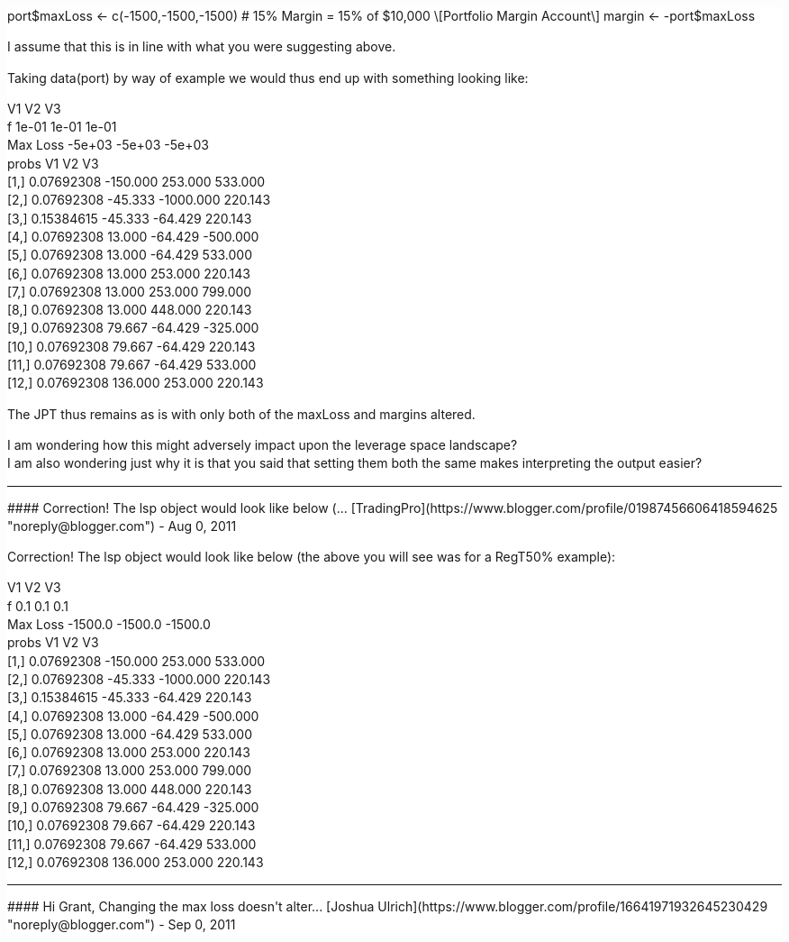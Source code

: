   
port$maxLoss <- c(-1500,-1500,-1500) # 15% Margin = 15% of $10,000 \[Portfolio Margin Account\]  
margin <- -port$maxLoss  
  
  
I assume that this is in line with what you were suggesting above.  
  
Taking data(port) by way of example we would thus end up with something looking like:  
  
  
V1 V2 V3  
f 1e-01 1e-01 1e-01  
Max Loss -5e+03 -5e+03 -5e+03  
probs V1 V2 V3  
\[1,\] 0.07692308 -150.000 253.000 533.000  
\[2,\] 0.07692308 -45.333 -1000.000 220.143  
\[3,\] 0.15384615 -45.333 -64.429 220.143  
\[4,\] 0.07692308 13.000 -64.429 -500.000  
\[5,\] 0.07692308 13.000 -64.429 533.000  
\[6,\] 0.07692308 13.000 253.000 220.143  
\[7,\] 0.07692308 13.000 253.000 799.000  
\[8,\] 0.07692308 13.000 448.000 220.143  
\[9,\] 0.07692308 79.667 -64.429 -325.000  
\[10,\] 0.07692308 79.667 -64.429 220.143  
\[11,\] 0.07692308 79.667 -64.429 533.000  
\[12,\] 0.07692308 136.000 253.000 220.143  
  
  
The JPT thus remains as is with only both of the maxLoss and margins altered.  
  
I am wondering how this might adversely impact upon the leverage space landscape?  
I am also wondering just why it is that you said that setting them both the same makes interpreting the output easier?
<hr />
#### Correction! The lsp object would look like below (...
[TradingPro](https://www.blogger.com/profile/01987456606418594625 "noreply@blogger.com") - <time datetime="2011-08-21T08:45:20.028-05:00">Aug 0, 2011</time>

Correction! The lsp object would look like below (the above you will see was for a RegT50% example):  
  
  
V1 V2 V3  
f 0.1 0.1 0.1  
Max Loss -1500.0 -1500.0 -1500.0  
probs V1 V2 V3  
\[1,\] 0.07692308 -150.000 253.000 533.000  
\[2,\] 0.07692308 -45.333 -1000.000 220.143  
\[3,\] 0.15384615 -45.333 -64.429 220.143  
\[4,\] 0.07692308 13.000 -64.429 -500.000  
\[5,\] 0.07692308 13.000 -64.429 533.000  
\[6,\] 0.07692308 13.000 253.000 220.143  
\[7,\] 0.07692308 13.000 253.000 799.000  
\[8,\] 0.07692308 13.000 448.000 220.143  
\[9,\] 0.07692308 79.667 -64.429 -325.000  
\[10,\] 0.07692308 79.667 -64.429 220.143  
\[11,\] 0.07692308 79.667 -64.429 533.000  
\[12,\] 0.07692308 136.000 253.000 220.143
<hr />
#### Hi Grant, Changing the max loss doesn't alter...
[Joshua Ulrich](https://www.blogger.com/profile/16641971932645230429 "noreply@blogger.com") - <time datetime="2011-09-04T17:48:20.277-05:00">Sep 0, 2011</time>
